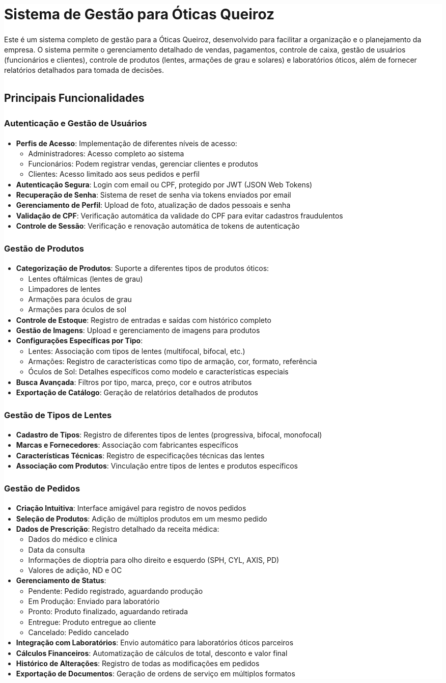 # Sistema de Gestão para Óticas Queiroz

Este é um sistema completo de gestão para a Óticas Queiroz, desenvolvido para facilitar a organização e o planejamento da empresa. O sistema permite o gerenciamento detalhado de vendas, pagamentos, controle de caixa, gestão de usuários (funcionários e clientes), controle de produtos (lentes, armações de grau e solares) e laboratórios óticos, além de fornecer relatórios detalhados para tomada de decisões.

## Principais Funcionalidades

### Autenticação e Gestão de Usuários
- **Perfis de Acesso**: Implementação de diferentes níveis de acesso:
  - Administradores: Acesso completo ao sistema
  - Funcionários: Podem registrar vendas, gerenciar clientes e produtos
  - Clientes: Acesso limitado aos seus pedidos e perfil
- **Autenticação Segura**: Login com email ou CPF, protegido por JWT (JSON Web Tokens)
- **Recuperação de Senha**: Sistema de reset de senha via tokens enviados por email
- **Gerenciamento de Perfil**: Upload de foto, atualização de dados pessoais e senha
- **Validação de CPF**: Verificação automática da validade do CPF para evitar cadastros fraudulentos
- **Controle de Sessão**: Verificação e renovação automática de tokens de autenticação

### Gestão de Produtos
- **Categorização de Produtos**: Suporte a diferentes tipos de produtos óticos:
  - Lentes oftálmicas (lentes de grau)
  - Limpadores de lentes
  - Armações para óculos de grau
  - Armações para óculos de sol
- **Controle de Estoque**: Registro de entradas e saídas com histórico completo
- **Gestão de Imagens**: Upload e gerenciamento de imagens para produtos
- **Configurações Específicas por Tipo**:
  - Lentes: Associação com tipos de lentes (multifocal, bifocal, etc.)
  - Armações: Registro de características como tipo de armação, cor, formato, referência
  - Óculos de Sol: Detalhes específicos como modelo e características especiais
- **Busca Avançada**: Filtros por tipo, marca, preço, cor e outros atributos
- **Exportação de Catálogo**: Geração de relatórios detalhados de produtos

### Gestão de Tipos de Lentes
- **Cadastro de Tipos**: Registro de diferentes tipos de lentes (progressiva, bifocal, monofocal)
- **Marcas e Fornecedores**: Associação com fabricantes específicos
- **Características Técnicas**: Registro de especificações técnicas das lentes
- **Associação com Produtos**: Vinculação entre tipos de lentes e produtos específicos

### Gestão de Pedidos
- **Criação Intuitiva**: Interface amigável para registro de novos pedidos
- **Seleção de Produtos**: Adição de múltiplos produtos em um mesmo pedido
- **Dados de Prescrição**: Registro detalhado da receita médica:
  - Dados do médico e clínica
  - Data da consulta
  - Informações de dioptria para olho direito e esquerdo (SPH, CYL, AXIS, PD)
  - Valores de adição, ND e OC
- **Gerenciamento de Status**:
  - Pendente: Pedido registrado, aguardando produção
  - Em Produção: Enviado para laboratório
  - Pronto: Produto finalizado, aguardando retirada
  - Entregue: Produto entregue ao cliente
  - Cancelado: Pedido cancelado
- **Integração com Laboratórios**: Envio automático para laboratórios óticos parceiros
- **Cálculos Financeiros**: Automatização de cálculos de total, desconto e valor final
- **Histórico de Alterações**: Registro de todas as modificações em pedidos
- **Exportação de Documentos**: Geração de ordens de serviço em múltiplos formatos